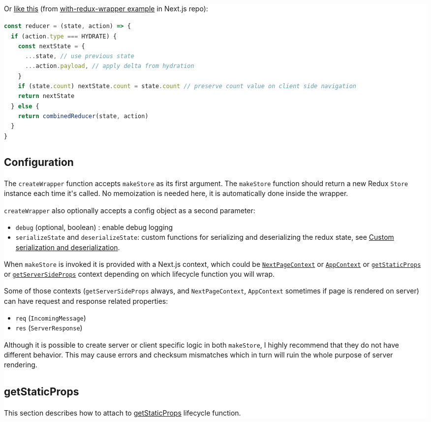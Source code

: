 Or [like this](https://github.com/zeit/next.js/blob/canary/examples/with-redux-wrapper/store/store.js) (from [with-redux-wrapper example](https://github.com/zeit/next.js/tree/canary/examples/with-redux-wrapper) in Next.js repo):

```js
const reducer = (state, action) => {
  if (action.type === HYDRATE) {
    const nextState = {
      ...state, // use previous state
      ...action.payload, // apply delta from hydration
    }
    if (state.count) nextState.count = state.count // preserve count value on client side navigation
    return nextState
  } else {
    return combinedReducer(state, action)
  }
}
```

## Configuration

The `createWrapper` function accepts `makeStore` as its first argument. The `makeStore` function should return a new Redux `Store` instance each time it's called. No memoization is needed here, it is automatically done inside the wrapper.

`createWrapper` also optionally accepts a config object as a second parameter:

- `debug` (optional, boolean) : enable debug logging
- `serializeState` and `deserializeState`: custom functions for serializing and deserializing the redux state, see
    [Custom serialization and deserialization](#custom-serialization-and-deserialization).

When `makeStore` is invoked it is provided with a Next.js context, which could be [`NextPageContext`](https://nextjs.org/docs/api-reference/data-fetching/getInitialProps) or [`AppContext`](https://nextjs.org/docs/advanced-features/custom-app) or [`getStaticProps`](https://nextjs.org/docs/basic-features/data-fetching#getstaticprops-static-generation) or [`getServerSideProps`](https://nextjs.org/docs/basic-features/data-fetching#getserversideprops-server-side-rendering) context depending on which lifecycle function you will wrap.

Some of those contexts (`getServerSideProps` always, and `NextPageContext`, `AppContext` sometimes if page is rendered on server) can have request and response related properties:

- `req` (`IncomingMessage`)
- `res` (`ServerResponse`)

Although it is possible to create server or client specific logic in both `makeStore`, I highly recommend that they do not have different behavior. This may cause errors and checksum mismatches which in turn will ruin the whole purpose of server rendering.

## getStaticProps

This section describes how to attach to [getStaticProps](https://nextjs.org/docs/basic-features/data-fetching#getstaticprops-static-generation) lifecycle function.
